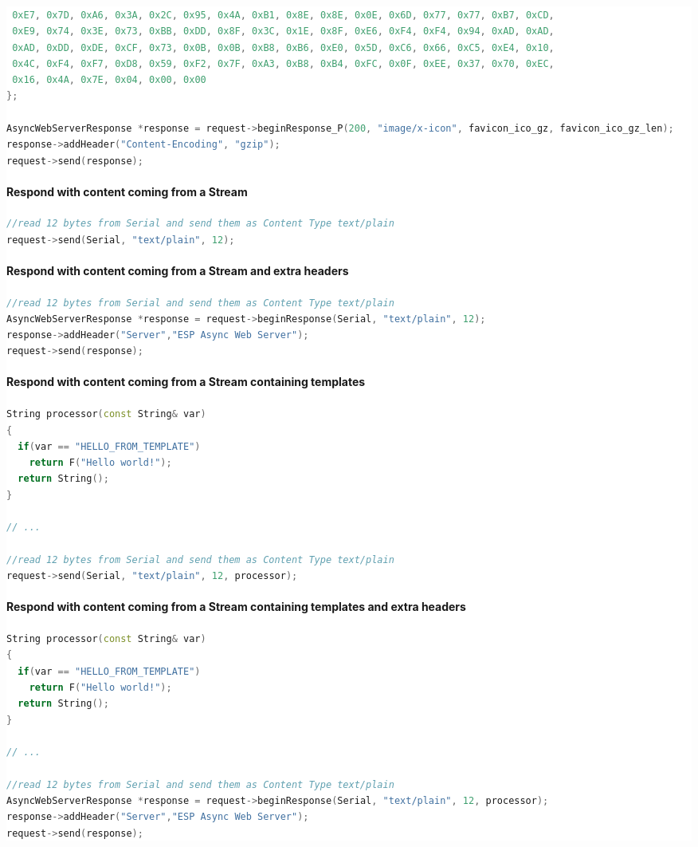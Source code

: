 ```cpp
 0xE7, 0x7D, 0xA6, 0x3A, 0x2C, 0x95, 0x4A, 0xB1, 0x8E, 0x8E, 0x0E, 0x6D, 0x77, 0x77, 0xB7, 0xCD,
 0xE9, 0x74, 0x3E, 0x73, 0xBB, 0xDD, 0x8F, 0x3C, 0x1E, 0x8F, 0xE6, 0xF4, 0xF4, 0x94, 0xAD, 0xAD,
 0xAD, 0xDD, 0xDE, 0xCF, 0x73, 0x0B, 0x0B, 0xB8, 0xB6, 0xE0, 0x5D, 0xC6, 0x66, 0xC5, 0xE4, 0x10,
 0x4C, 0xF4, 0xF7, 0xD8, 0x59, 0xF2, 0x7F, 0xA3, 0xB8, 0xB4, 0xFC, 0x0F, 0xEE, 0x37, 0x70, 0xEC,
 0x16, 0x4A, 0x7E, 0x04, 0x00, 0x00
};

AsyncWebServerResponse *response = request->beginResponse_P(200, "image/x-icon", favicon_ico_gz, favicon_ico_gz_len);
response->addHeader("Content-Encoding", "gzip");
request->send(response);
```

#### Respond with content coming from a Stream

```cpp
//read 12 bytes from Serial and send them as Content Type text/plain
request->send(Serial, "text/plain", 12);
```

#### Respond with content coming from a Stream and extra headers

```cpp
//read 12 bytes from Serial and send them as Content Type text/plain
AsyncWebServerResponse *response = request->beginResponse(Serial, "text/plain", 12);
response->addHeader("Server","ESP Async Web Server");
request->send(response);
```

#### Respond with content coming from a Stream containing templates

```cpp
String processor(const String& var)
{
  if(var == "HELLO_FROM_TEMPLATE")
    return F("Hello world!");
  return String();
}

// ...

//read 12 bytes from Serial and send them as Content Type text/plain
request->send(Serial, "text/plain", 12, processor);
```

#### Respond with content coming from a Stream containing templates and extra headers

```cpp
String processor(const String& var)
{
  if(var == "HELLO_FROM_TEMPLATE")
    return F("Hello world!");
  return String();
}

// ...

//read 12 bytes from Serial and send them as Content Type text/plain
AsyncWebServerResponse *response = request->beginResponse(Serial, "text/plain", 12, processor);
response->addHeader("Server","ESP Async Web Server");
request->send(response);
```
